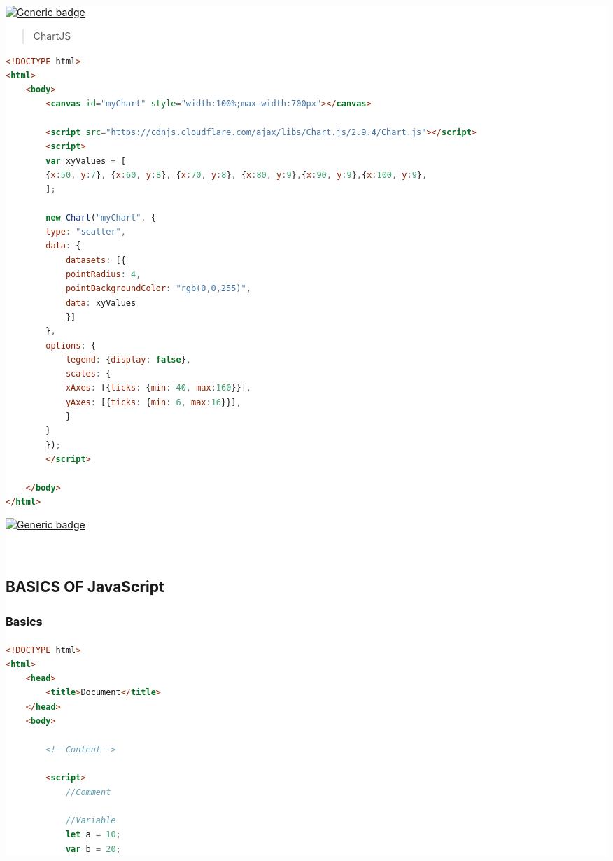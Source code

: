 [![Generic badge](https://img.shields.io/badge/CLICK%20HERE-1abc9c.svg)](https://www.w3schools.com/icons/fontawesome_icons_brand.asp)

>ChartJS
```html
<!DOCTYPE html>
<html>
    <body>
        <canvas id="myChart" style="width:100%;max-width:700px"></canvas>

        <script src="https://cdnjs.cloudflare.com/ajax/libs/Chart.js/2.9.4/Chart.js"></script>
        <script>
        var xyValues = [
        {x:50, y:7}, {x:60, y:8}, {x:70, y:8}, {x:80, y:9},{x:90, y:9},{x:100, y:9},
        ];

        new Chart("myChart", {
        type: "scatter",
        data: {
            datasets: [{
            pointRadius: 4,
            pointBackgroundColor: "rgb(0,0,255)",
            data: xyValues
            }]
        },
        options: {
            legend: {display: false},
            scales: {
            xAxes: [{ticks: {min: 40, max:160}}],
            yAxes: [{ticks: {min: 6, max:16}}],
            }
        }
        });
        </script>

    </body>
</html>
```


[![Generic badge](https://img.shields.io/badge/CLICK%20HERE-1abc9c.svg)](https://www.chartjs.org/docs/latest/getting-started/)

<br/>


## BASICS OF JavaScript

### Basics
```html
<!DOCTYPE html>
<html>
    <head>
        <title>Document</title>
    </head>
    <body>
        
        <!--Content-->

        <script>
            //Comment

            //Variable
            let a = 10;
            var b = 20;
```